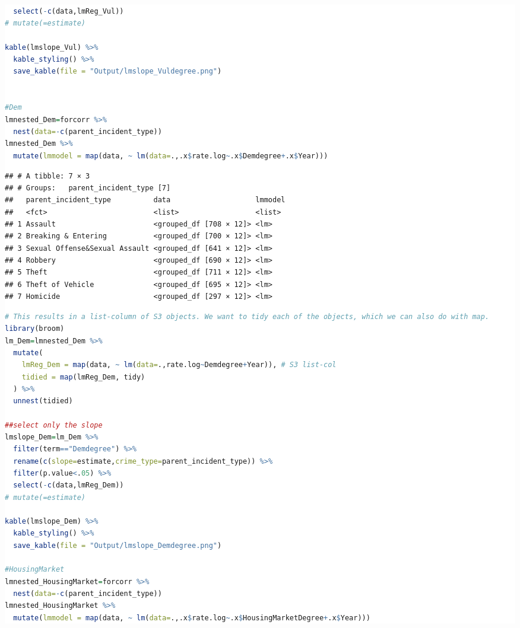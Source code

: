 ```r
  select(-c(data,lmReg_Vul))
# mutate(=estimate)

kable(lmslope_Vul) %>%
  kable_styling() %>%
  save_kable(file = "Output/lmslope_Vuldegree.png")


#Dem
lmnested_Dem=forcorr %>%
  nest(data=-c(parent_incident_type))
lmnested_Dem %>%
  mutate(lmmodel = map(data, ~ lm(data=.,.x$rate.log~.x$Demdegree+.x$Year)))
```

```
## # A tibble: 7 × 3
## # Groups:   parent_incident_type [7]
##   parent_incident_type          data                    lmmodel
##   <fct>                         <list>                  <list> 
## 1 Assault                       <grouped_df [708 × 12]> <lm>   
## 2 Breaking & Entering           <grouped_df [700 × 12]> <lm>   
## 3 Sexual Offense&Sexual Assault <grouped_df [641 × 12]> <lm>   
## 4 Robbery                       <grouped_df [690 × 12]> <lm>   
## 5 Theft                         <grouped_df [711 × 12]> <lm>   
## 6 Theft of Vehicle              <grouped_df [695 × 12]> <lm>   
## 7 Homicide                      <grouped_df [297 × 12]> <lm>
```

```r
# This results in a list-column of S3 objects. We want to tidy each of the objects, which we can also do with map.
library(broom)
lm_Dem=lmnested_Dem %>%
  mutate(
    lmReg_Dem = map(data, ~ lm(data=.,rate.log~Demdegree+Year)), # S3 list-col
    tidied = map(lmReg_Dem, tidy)
  ) %>%
  unnest(tidied)

##select only the slope
lmslope_Dem=lm_Dem %>% 
  filter(term=="Demdegree") %>% 
  rename(c(slope=estimate,crime_type=parent_incident_type)) %>% 
  filter(p.value<.05) %>%
  select(-c(data,lmReg_Dem))
# mutate(=estimate)

kable(lmslope_Dem) %>%
  kable_styling() %>%
  save_kable(file = "Output/lmslope_Demdegree.png")

#HousingMarket
lmnested_HousingMarket=forcorr %>%
  nest(data=-c(parent_incident_type))
lmnested_HousingMarket %>%
  mutate(lmmodel = map(data, ~ lm(data=.,.x$rate.log~.x$HousingMarketDegree+.x$Year)))
```
